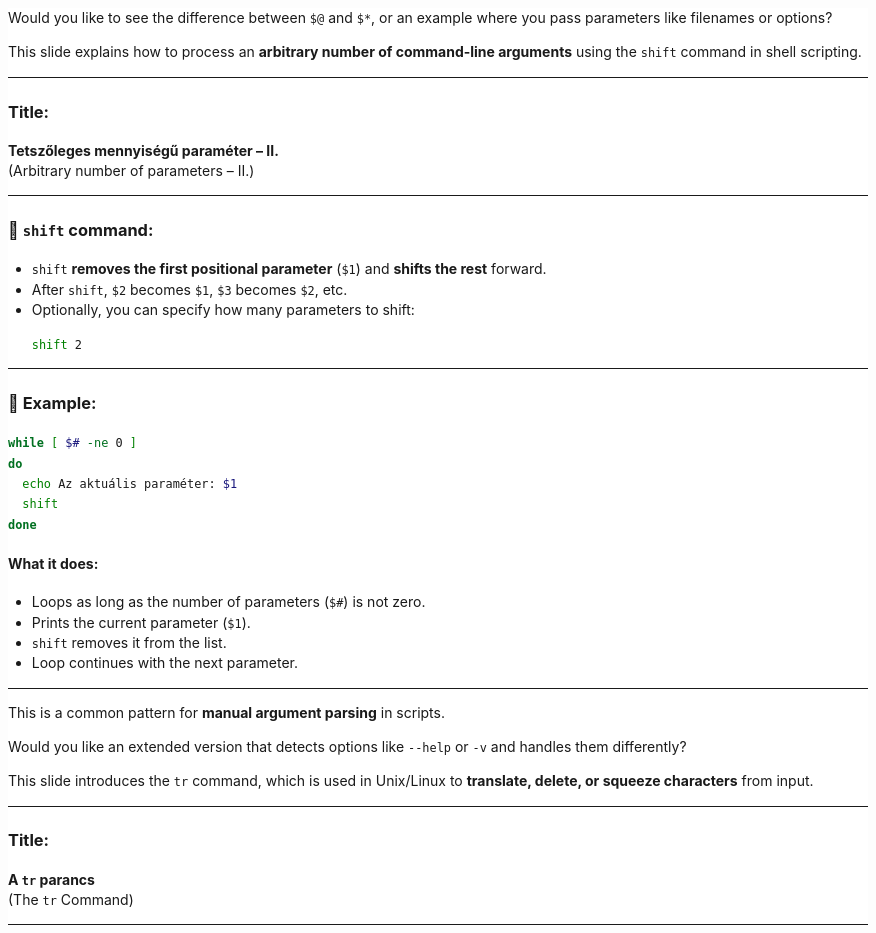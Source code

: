 Would you like to see the difference between `$@` and `$*`, or an example where you pass parameters like filenames or options?

This slide explains how to process an **arbitrary number of command-line arguments** using the `shift` command in shell scripting.

---

### Title:  
**Tetszőleges mennyiségű paraméter – II.**  
(Arbitrary number of parameters – II.)

---

### 🔄 **`shift` command**:
- `shift` **removes the first positional parameter** (`$1`) and **shifts the rest** forward.
- After `shift`, `$2` becomes `$1`, `$3` becomes `$2`, etc.
- Optionally, you can specify how many parameters to shift:
  ```bash
  shift 2
  ```

---

### 📜 **Example:**
```bash
while [ $# -ne 0 ]
do
  echo Az aktuális paraméter: $1
  shift
done
```

#### What it does:
- Loops as long as the number of parameters (`$#`) is not zero.
- Prints the current parameter (`$1`).
- `shift` removes it from the list.
- Loop continues with the next parameter.

---

This is a common pattern for **manual argument parsing** in scripts.

Would you like an extended version that detects options like `--help` or `-v` and handles them differently?

This slide introduces the `tr` command, which is used in Unix/Linux to **translate, delete, or squeeze characters** from input.

---

### Title:  
**A `tr` parancs**  
(The `tr` Command)

---